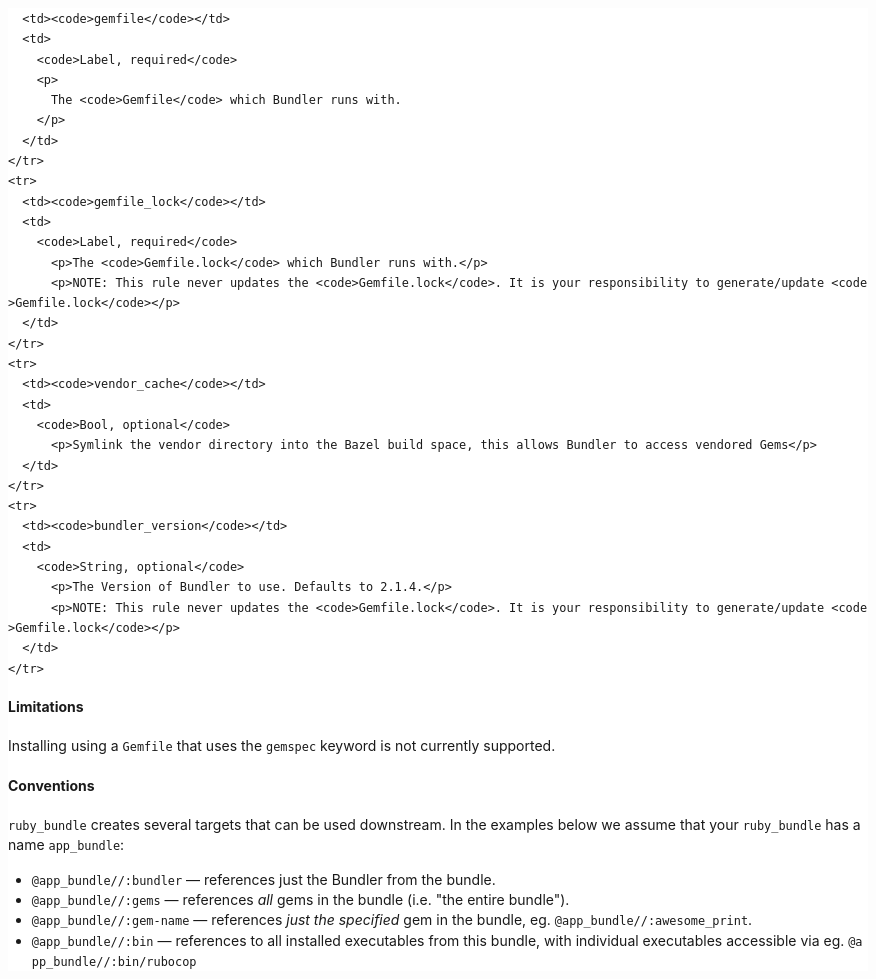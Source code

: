       <td><code>gemfile</code></td>
      <td>
        <code>Label, required</code>
        <p>
          The <code>Gemfile</code> which Bundler runs with.
        </p>
      </td>
    </tr>
    <tr>
      <td><code>gemfile_lock</code></td>
      <td>
        <code>Label, required</code>
          <p>The <code>Gemfile.lock</code> which Bundler runs with.</p>
          <p>NOTE: This rule never updates the <code>Gemfile.lock</code>. It is your responsibility to generate/update <code>Gemfile.lock</code></p>
      </td>
    </tr>
    <tr>
      <td><code>vendor_cache</code></td>
      <td>
        <code>Bool, optional</code>
          <p>Symlink the vendor directory into the Bazel build space, this allows Bundler to access vendored Gems</p>
      </td>
    </tr>
    <tr>
      <td><code>bundler_version</code></td>
      <td>
        <code>String, optional</code>
          <p>The Version of Bundler to use. Defaults to 2.1.4.</p>
          <p>NOTE: This rule never updates the <code>Gemfile.lock</code>. It is your responsibility to generate/update <code>Gemfile.lock</code></p>
      </td>
    </tr>
  </tbody>
</table>


#### Limitations

Installing using a `Gemfile` that uses the `gemspec` keyword is not currently supported.

#### Conventions

`ruby_bundle` creates several targets that can be used downstream. In the examples below we assume that your `ruby_bundle` has a name `app_bundle`:

- `@app_bundle//:bundler` — references just the Bundler from the bundle.
- `@app_bundle//:gems` — references _all_ gems in the bundle (i.e. "the entire bundle").
- `@app_bundle//:gem-name` — references _just the specified_ gem in the bundle, eg. `@app_bundle//:awesome_print`.
- `@app_bundle//:bin` — references to all installed executables from this bundle, with individual executables accessible via eg. `@app_bundle//:bin/rubocop`
